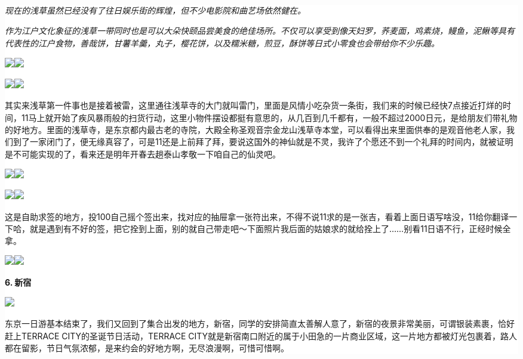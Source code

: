 


_现在的浅草虽然已经没有了往日娱乐街的辉煌，但不少电影院和曲艺场依然健在。_




_作为江户文化象征的浅草一带同时也是可以大朵快颐品尝美食的绝佳场所。不仅可以享受到像天妇罗，荞麦面，鸡素烧，鳗鱼，泥鳅等具有代表性的江户食物，善哉饼，甘薯羊羹，丸子，樱花饼，以及糯米糖，煎豆，酥饼等日式小零食也会带给你不少乐趣。_




![](http://lh4.ggpht.com/_lAHIYwHGO4A/SUPO4ji-TbI/AAAAAAAAFH8/79aQOdWNS6U/s800/SN200992.JPG)![](http://lh4.ggpht.com/_lAHIYwHGO4A/SUPO_FKYghI/AAAAAAAAFIs/5K_8SgyZ-vU/s800/SN200999.JPG)




![](http://lh4.ggpht.com/_lAHIYwHGO4A/SUPPEltKulI/AAAAAAAAFJY/daEr3949siQ/s800/SN201004.JPG)![](http://lh4.ggpht.com/_lAHIYwHGO4A/SUPPThgyg7I/AAAAAAAAFKw/ncH8gtN_RzI/s800/SN201015.JPG)




其实来浅草第一件事也是接着被雷，这里通往浅草寺的大门就叫雷门，里面是风情小吃杂货一条街，我们来的时候已经快7点接近打烊的时间，11马上就开始了疾风暴雨般的扫货行动，这里小物件摆设都挺有意思的，从几百到几千都有，一般不超过2000日元，是给朋友们带礼物的好地方。里面的浅草寺，是东京都内最古老的寺院，大殿全称圣观音宗金龙山浅草寺本堂，可以看得出来里面供奉的是观音他老人家，我们到了一家闭门了，便无缘真容了，可是11还是上前拜了拜，要说这国外的神仙就是不灵，我许了个愿还不到一个礼拜的时间内，就被证明是不可能实现的了，看来还是明年开春去趟泰山孝敬一下咱自己的仙灵吧。




![](http://lh4.ggpht.com/_lAHIYwHGO4A/SUPPYa33YsI/AAAAAAAAFLI/xs2PeTlWSJo/s800/SN201018.JPG)![](http://lh5.ggpht.com/_lAHIYwHGO4A/SUPPhapA81I/AAAAAAAAFL8/KwFF11jk-ho/s800/SN201024.JPG)




![](http://lh6.ggpht.com/_lAHIYwHGO4A/SUPPklywbRI/AAAAAAAAFMM/QOdlBAKXroQ/s800/SN201028.JPG)![](http://lh3.ggpht.com/_lAHIYwHGO4A/SUPPl2MIbGI/AAAAAAAAFMU/CZszf4N19z0/s800/SN201029.JPG)




这是自助求签的地方，投100自己摇个签出来，找对应的抽屉拿一张符出来，不得不说11求的是一张吉，看着上面日语写啥没，11给你翻译一下哈，就是遇到有不好的签，把它拴到上面，别的就自己带走吧～下面照片我后面的姑娘求的就给拴上了……别看11日语不行，正经时候全拿。




![](http://lh3.ggpht.com/_lAHIYwHGO4A/SUUjc6reRjI/AAAAAAAAGGk/ZM6YYGNsojA/s576/DSCF2573.JPG)![](http://lh5.ggpht.com/_lAHIYwHGO4A/SUPP9hSfmqI/AAAAAAAAFOw/Aq8Rvj08fNE/s576/SN201046.JPG)










**6. 新宿**




![](http://lh4.ggpht.com/_lAHIYwHGO4A/SUUkyak1eaI/AAAAAAAAFyY/UbtfQLpP1aE/s800/DSCF2639.JPG)




东京一日游基本结束了，我们又回到了集合出发的地方，新宿，同学的安排简直太善解人意了，新宿的夜景非常美丽，可谓银装素裹，恰好赶上TERRACE CITY的圣诞节日活动，TERRACE CITY就是新宿南口附近的属于小田急的一片商业区域，这一片地方都被灯光包裹着，路人都在留影，节日气氛浓郁，是来约会的好地方啊，无尽浪漫啊，可惜可惜啊。

